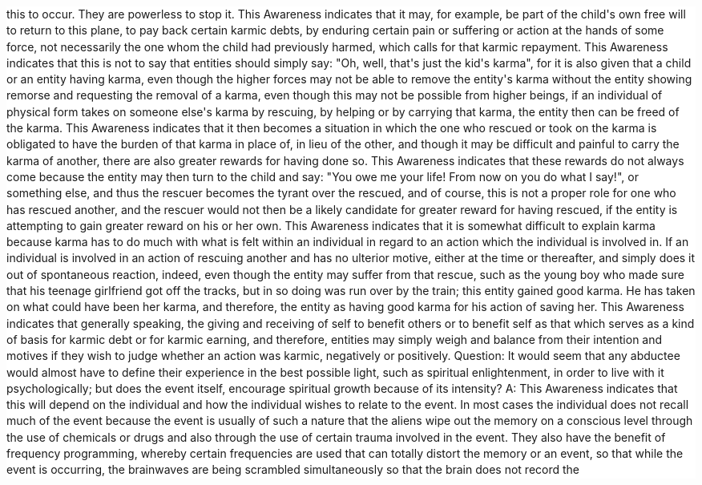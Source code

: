 this to occur. They are powerless to stop it.
This Awareness indicates that it may, for example, be part of the
child's own free will to return to this plane, to pay back certain
karmic debts, by enduring certain pain or suffering or action at the
hands of some force, not necessarily the one whom the child had
previously harmed, which calls for that karmic repayment.
This
Awareness indicates that this is not to say that entities should
simply say: "Oh, well, that's just the kid's karma", for it is also
given that a child or an entity having karma, even though the higher
forces may not be able to remove the entity's karma without the
entity showing remorse and requesting the removal of a karma, even
though this may not be possible from higher beings, if an individual
of physical form takes on someone else's karma by rescuing, by
helping or by carrying that karma, the entity then can be freed of
the karma.
This Awareness indicates that it then becomes a situation in which
the one who rescued or took on the karma is obligated to have the
burden of that karma in place of, in lieu of the other, and though
it may be difficult and painful to carry the karma of another, there
are also greater rewards for having done so.
This Awareness
indicates that these rewards do not always come because the entity
may then turn to the child and say: "You owe me your life! From now
on you do what I say!", or something else, and thus the rescuer
becomes the tyrant over the rescued, and of course, this is not a
proper role for one who has rescued another, and the rescuer would
not then be a likely candidate for greater reward for having
rescued, if the entity is attempting to gain greater reward on his
or her own.
This Awareness indicates that it is somewhat difficult to explain
karma because karma has to do much with what is felt within an
individual in regard to an action which the individual is involved
in. If an individual is involved in an action of rescuing another
and has no ulterior motive, either at the time or thereafter, and
simply does it out of spontaneous reaction, indeed, even though the
entity may suffer from that rescue, such as the young boy who made
sure that his teenage girlfriend got off the tracks, but in so doing
was run over by the train; this entity gained good karma.
He has
taken on what could have been her karma, and therefore, the entity
as having good karma for his action of saving her.
This Awareness indicates that generally speaking, the giving and
receiving of self to benefit others or to benefit self as that which
serves as a kind of basis for karmic debt or for karmic earning, and
therefore, entities may simply weigh and balance from their
intention and motives if they wish to judge whether an action was
karmic, negatively or positively.
Question: It would seem that any abductee would almost have to
define their experience in the best possible light, such as
spiritual enlightenment, in order to live with it psychologically;
but does the event itself, encourage spiritual growth because of its
intensity?
A: This Awareness indicates that this will depend on the individual and
how the individual wishes to relate to the event. In most cases the
individual does not recall much of the event because the event is
usually of such a nature that the aliens wipe out the memory on a
conscious level through the use of chemicals or drugs and also
through the use of certain trauma involved in the event.
They also
have the benefit of frequency programming, whereby certain
frequencies are used that can totally distort the memory or an
event, so that while the event is occurring, the brainwaves are
being scrambled simultaneously so that the brain does not record the
